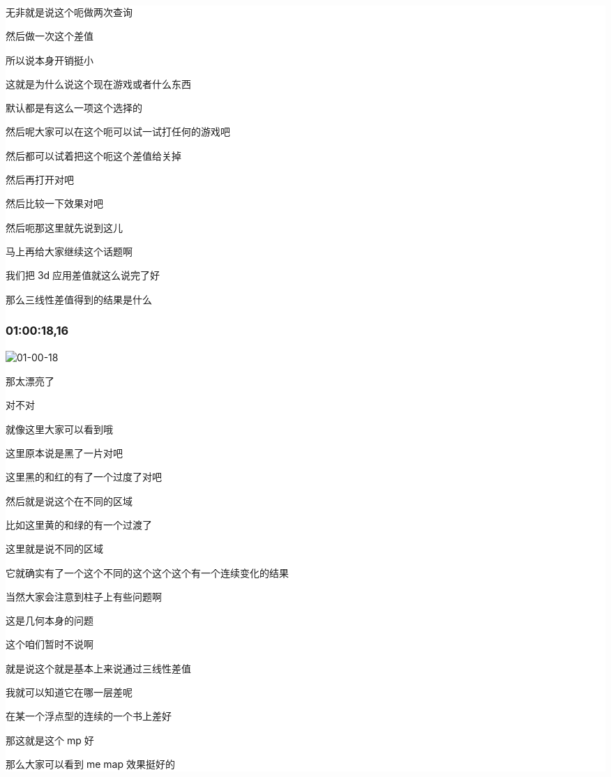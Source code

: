 无非就是说这个呃做两次查询

然后做一次这个差值

所以说本身开销挺小

这就是为什么说这个现在游戏或者什么东西

默认都是有这么一项这个选择的

然后呢大家可以在这个呃可以试一试打任何的游戏吧

然后都可以试着把这个呃这个差值给关掉

然后再打开对吧

然后比较一下效果对吧

然后呃那这里就先说到这儿

马上再给大家继续这个话题啊

我们把 3d 应用差值就这么说完了好

那么三线性差值得到的结果是什么

### 01:00:18,16

![01-00-18](tmp/01-00-18.jpg)

那太漂亮了

对不对

就像这里大家可以看到哦

这里原本说是黑了一片对吧

这里黑的和红的有了一个过度了对吧

然后就是说这个在不同的区域

比如这里黄的和绿的有一个过渡了

这里就是说不同的区域

它就确实有了一个这个不同的这个这个这个有一个连续变化的结果

当然大家会注意到柱子上有些问题啊

这是几何本身的问题

这个咱们暂时不说啊

就是说这个就是基本上来说通过三线性差值

我就可以知道它在哪一层差呢

在某一个浮点型的连续的一个书上差好

那这就是这个 mp 好

那么大家可以看到 me map 效果挺好的
